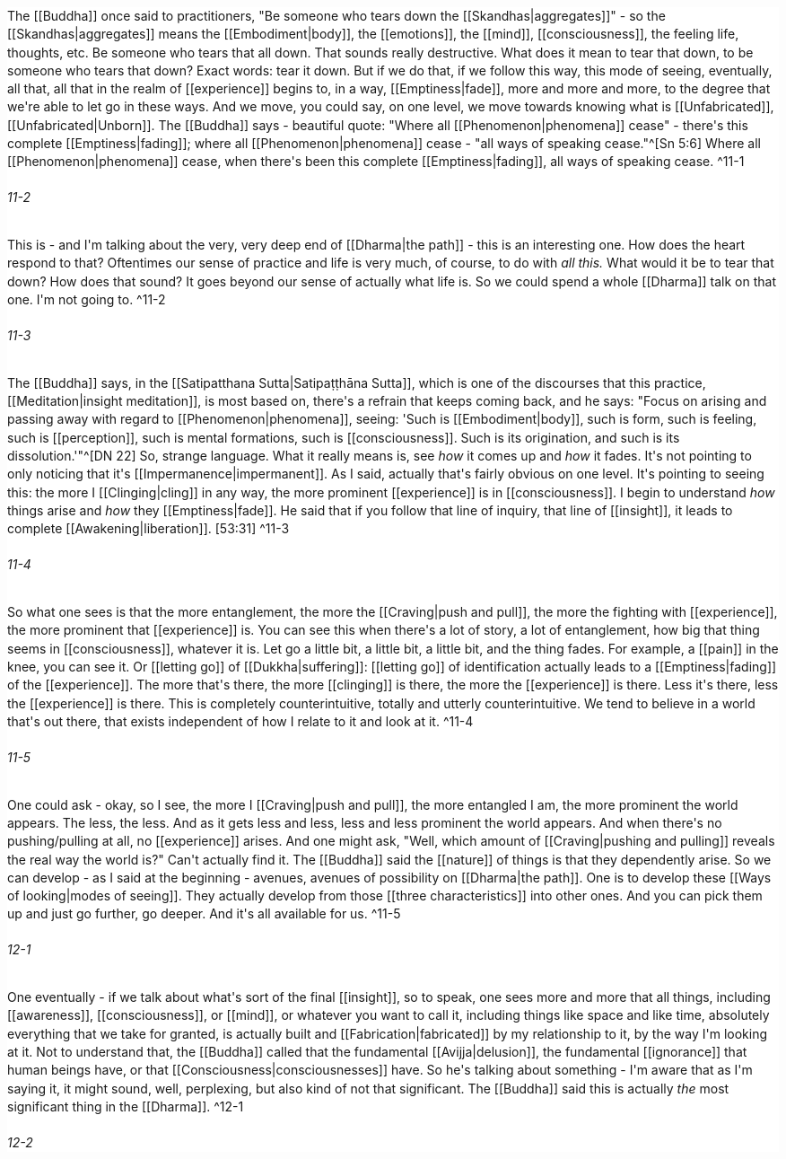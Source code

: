 The [[Buddha]] once said to practitioners, "Be someone who tears down the [[Skandhas|aggregates]]" - so the [[Skandhas|aggregates]] means the [[Embodiment|body]], the [[emotions]], the [[mind]], [[consciousness]], the feeling life, thoughts, etc. Be someone who tears that all down. That sounds really destructive. What does it mean to tear that down, to be someone who tears that down? Exact words: tear it down. But if we do that, if we follow this way, this mode of seeing, eventually, all that, all that in the realm of [[experience]] begins to, in a way, [[Emptiness|fade]], more and more and more, to the degree that we're able to let go in these ways. And we move, you could say, on one level, we move towards knowing what is [[Unfabricated]], [[Unfabricated|Unborn]]. The [[Buddha]] says - beautiful quote: "Where all [[Phenomenon|phenomena]] cease" - there's this complete [[Emptiness|fading]]; where all [[Phenomenon|phenomena]] cease - "all ways of speaking cease."^[Sn 5:6] Where all [[Phenomenon|phenomena]] cease, when there's been this complete [[Emptiness|fading]], all ways of speaking cease. ^11-1
###### 11-2
This is - and I'm talking about the very, very deep end of [[Dharma|the path]] - this is an interesting one. How does the heart respond to that? Oftentimes our sense of practice and life is very much, of course, to do with _all this._ What would it be to tear that down? How does that sound? It goes beyond our sense of actually what life is. So we could spend a whole [[Dharma]] talk on that one. I'm not going to. ^11-2
###### 11-3
The [[Buddha]] says, in the [[Satipatthana Sutta|Satipaṭṭhāna Sutta]], which is one of the discourses that this practice, [[Meditation|insight meditation]], is most based on, there's a refrain that keeps coming back, and he says: "Focus on arising and passing away with regard to [[Phenomenon|phenomena]], seeing: 'Such is [[Embodiment|body]], such is form, such is feeling, such is [[perception]], such is mental formations, such is [[consciousness]]. Such is its origination, and such is its dissolution.'"^[DN 22] So, strange language. What it really means is, see _how_ it comes up and _how_ it fades. It's not pointing to only noticing that it's [[Impermanence|impermanent]]. As I said, actually that's fairly obvious on one level. It's pointing to seeing this: the more I [[Clinging|cling]] in any way, the more prominent [[experience]] is in [[consciousness]]. I begin to understand _how_ things arise and _how_ they [[Emptiness|fade]]. He said that if you follow that line of inquiry, that line of [[insight]], it leads to complete [[Awakening|liberation]]. [53:31] ^11-3
###### 11-4
So what one sees is that the more entanglement, the more the [[Craving|push and pull]], the more the fighting with [[experience]], the more prominent that [[experience]] is. You can see this when there's a lot of story, a lot of entanglement, how big that thing seems in [[consciousness]], whatever it is. Let go a little bit, a little bit, a little bit, and the thing fades. For example, a [[pain]] in the knee, you can see it. Or [[letting go]] of [[Dukkha|suffering]]: [[letting go]] of identification actually leads to a [[Emptiness|fading]] of the [[experience]]. The more that's there, the more [[clinging]] is there, the more the [[experience]] is there. Less it's there, less the [[experience]] is there. This is completely counterintuitive, totally and utterly counterintuitive. We tend to believe in a world that's out there, that exists independent of how I relate to it and look at it. ^11-4
###### 11-5
One could ask - okay, so I see, the more I [[Craving|push and pull]], the more entangled I am, the more prominent the world appears. The less, the less. And as it gets less and less, less and less prominent the world appears. And when there's no pushing/pulling at all, no [[experience]] arises. And one might ask, "Well, which amount of [[Craving|pushing and pulling]] reveals the real way the world is?" Can't actually find it. The [[Buddha]] said the [[nature]] of things is that they dependently arise. So we can develop - as I said at the beginning - avenues, avenues of possibility on [[Dharma|the path]]. One is to develop these [[Ways of looking|modes of seeing]]. They actually develop from those [[three characteristics]] into other ones. And you can pick them up and just go further, go deeper. And it's all available for us. ^11-5
###### 12-1
One eventually - if we talk about what's sort of the final [[insight]], so to speak, one sees more and more that all things, including [[awareness]], [[consciousness]], or [[mind]], or whatever you want to call it, including things like space and like time, absolutely everything that we take for granted, is actually built and [[Fabrication|fabricated]] by my relationship to it, by the way I'm looking at it. Not to understand that, the [[Buddha]] called that the fundamental [[Avijja|delusion]], the fundamental [[ignorance]] that human beings have, or that [[Consciousness|consciousnesses]] have. So he's talking about something - I'm aware that as I'm saying it, it might sound, well, perplexing, but also kind of not that significant. The [[Buddha]] said this is actually _the_ most significant thing in the [[Dharma]]. ^12-1
###### 12-2